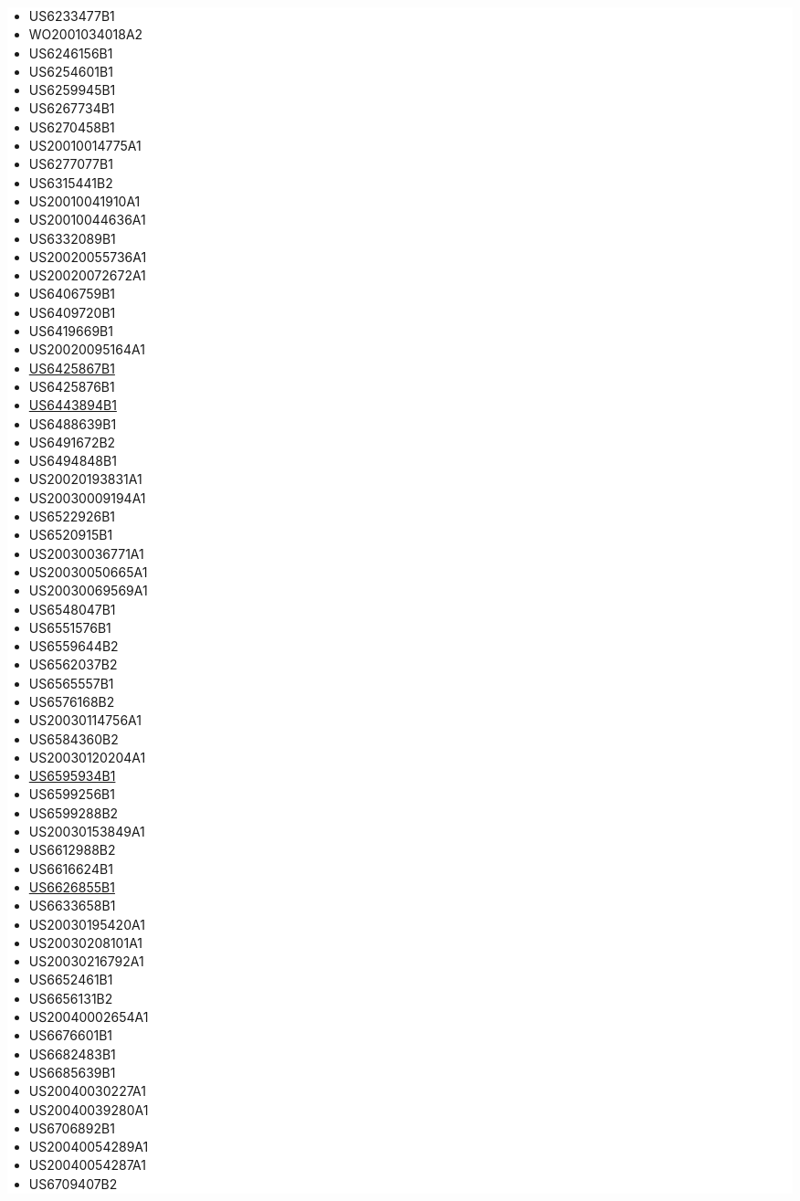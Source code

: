  * US6233477B1
 * WO2001034018A2
 * US6246156B1
 * US6254601B1
 * US6259945B1
 * US6267734B1
 * US6270458B1
 * US20010014775A1
 * US6277077B1
 * US6315441B2
 * US20010041910A1
 * US20010044636A1
 * US6332089B1
 * US20020055736A1
 * US20020072672A1
 * US6406759B1
 * US6409720B1
 * US6419669B1
 * US20020095164A1
 * [US6425867B1](US6425867B1.md)
 * US6425876B1
 * [US6443894B1](US6443894B1.md)
 * US6488639B1
 * US6491672B2
 * US6494848B1
 * US20020193831A1
 * US20030009194A1
 * US6522926B1
 * US6520915B1
 * US20030036771A1
 * US20030050665A1
 * US20030069569A1
 * US6548047B1
 * US6551576B1
 * US6559644B2
 * US6562037B2
 * US6565557B1
 * US6576168B2
 * US20030114756A1
 * US6584360B2
 * US20030120204A1
 * [US6595934B1](US6595934B1.md)
 * US6599256B1
 * US6599288B2
 * US20030153849A1
 * US6612988B2
 * US6616624B1
 * [US6626855B1](US6626855B1.md)
 * US6633658B1
 * US20030195420A1
 * US20030208101A1
 * US20030216792A1
 * US6652461B1
 * US6656131B2
 * US20040002654A1
 * US6676601B1
 * US6682483B1
 * US6685639B1
 * US20040030227A1
 * US20040039280A1
 * US6706892B1
 * US20040054289A1
 * US20040054287A1
 * US6709407B2